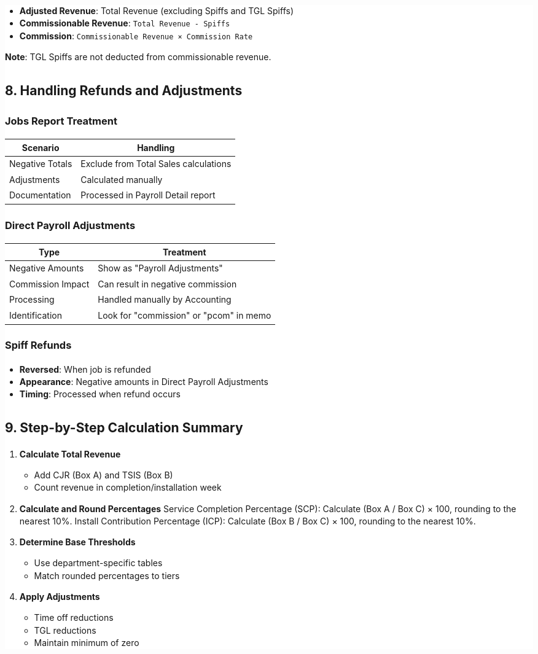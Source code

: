 - **Adjusted Revenue**: Total Revenue (excluding Spiffs and TGL Spiffs)
- **Commissionable Revenue**: `Total Revenue - Spiffs`
- **Commission**: `Commissionable Revenue × Commission Rate`

**Note**: TGL Spiffs are not deducted from commissionable revenue.

## 8. Handling Refunds and Adjustments

### Jobs Report Treatment

| Scenario         | Handling                               |
|------------------|----------------------------------------|
| Negative Totals  | Exclude from Total Sales calculations  |
| Adjustments      | Calculated manually                    |
| Documentation    | Processed in Payroll Detail report     |

### Direct Payroll Adjustments

| Type               | Treatment                                              |
|--------------------|--------------------------------------------------------|
| Negative Amounts   | Show as "Payroll Adjustments"                          |
| Commission Impact  | Can result in negative commission                      |
| Processing         | Handled manually by Accounting                         |
| Identification     | Look for "commission" or "pcom" in memo                |

### Spiff Refunds

- **Reversed**: When job is refunded
- **Appearance**: Negative amounts in Direct Payroll Adjustments
- **Timing**: Processed when refund occurs

## 9. Step-by-Step Calculation Summary

1. **Calculate Total Revenue**
   - Add CJR (Box A) and TSIS (Box B)
   - Count revenue in completion/installation week
2. **Calculate and Round Percentages**
   Service Completion Percentage (SCP): Calculate (Box A / Box C) × 100, rounding to the nearest 10%.
   Install Contribution Percentage (ICP): Calculate (Box B / Box C) × 100, rounding to the nearest 10%.
3. **Determine Base Thresholds**
   - Use department-specific tables
   - Match rounded percentages to tiers

4. **Apply Adjustments**
   - Time off reductions
   - TGL reductions
   - Maintain minimum of zero
